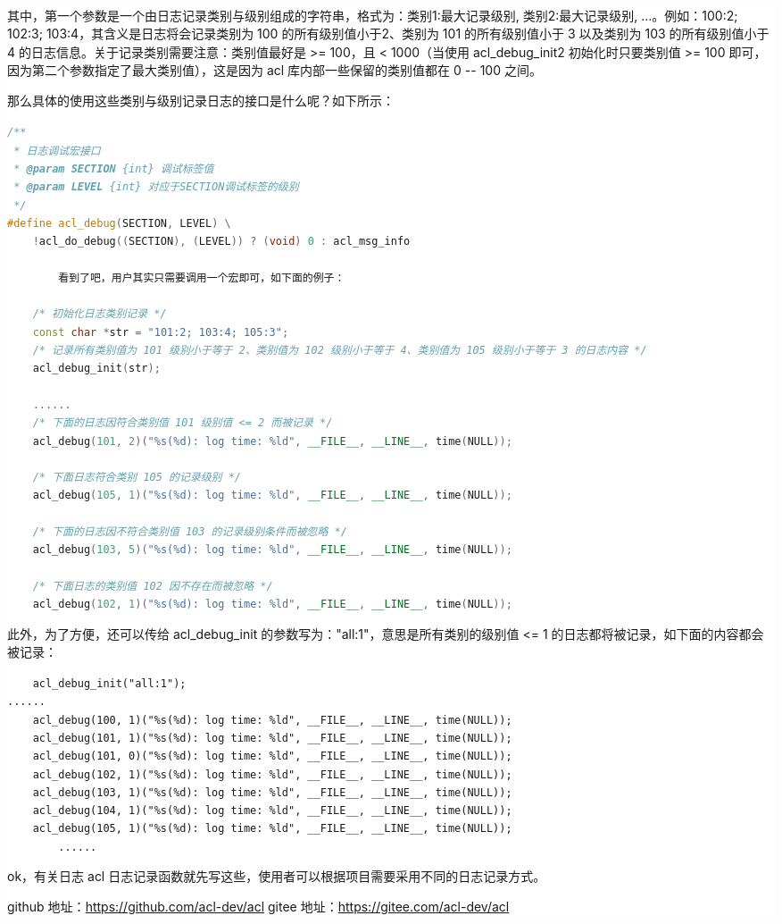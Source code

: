 其中，第一个参数是一个由日志记录类别与级别组成的字符串，格式为：类别1:最大记录级别, 类别2:最大记录级别, ...。例如：100:2; 102:3; 103:4，其含义是日志将会记录类别为 100 的所有级别值小于2、类别为 101 的所有级别值小于 3 以及类别为 103 的所有级别值小于 4 的日志信息。关于记录类别需要注意：类别值最好是 >= 100，且 < 1000（当使用 acl_debug_init2 初始化时只要类别值 >= 100 即可，因为第二个参数指定了最大类别值），这是因为 acl 库内部一些保留的类别值都在 0 -- 100 之间。

那么具体的使用这些类别与级别记录日志的接口是什么呢？如下所示：

```c++
/**
 * 日志调试宏接口
 * @param SECTION {int} 调试标签值
 * @param LEVEL {int} 对应于SECTION调试标签的级别
 */
#define acl_debug(SECTION, LEVEL) \
	!acl_do_debug((SECTION), (LEVEL)) ? (void) 0 : acl_msg_info

        看到了吧，用户其实只需要调用一个宏即可，如下面的例子： 

	/* 初始化日志类别记录 */
	const char *str = "101:2; 103:4; 105:3";
	/* 记录所有类别值为 101 级别小于等于 2、类别值为 102 级别小于等于 4、类别值为 105 级别小于等于 3 的日志内容 */
	acl_debug_init(str);

	......
	/* 下面的日志因符合类别值 101 级别值 <= 2 而被记录 */
	acl_debug(101, 2)("%s(%d): log time: %ld", __FILE__, __LINE__, time(NULL));

	/* 下面日志符合类别 105 的记录级别 */
	acl_debug(105, 1)("%s(%d): log time: %ld", __FILE__, __LINE__, time(NULL));

	/* 下面的日志因不符合类别值 103 的记录级别条件而被忽略 */
	acl_debug(103, 5)("%s(%d): log time: %ld", __FILE__, __LINE__, time(NULL));

	/* 下面日志的类别值 102 因不存在而被忽略 */
	acl_debug(102, 1)("%s(%d): log time: %ld", __FILE__, __LINE__, time(NULL));
```

此外，为了方便，还可以传给 acl_debug_init 的参数写为："all:1"，意思是所有类别的级别值 <= 1 的日志都将被记录，如下面的内容都会被记录：

```
	acl_debug_init("all:1");
......
	acl_debug(100, 1)("%s(%d): log time: %ld", __FILE__, __LINE__, time(NULL));
	acl_debug(101, 1)("%s(%d): log time: %ld", __FILE__, __LINE__, time(NULL));
	acl_debug(101, 0)("%s(%d): log time: %ld", __FILE__, __LINE__, time(NULL));
	acl_debug(102, 1)("%s(%d): log time: %ld", __FILE__, __LINE__, time(NULL));
	acl_debug(103, 1)("%s(%d): log time: %ld", __FILE__, __LINE__, time(NULL));
	acl_debug(104, 1)("%s(%d): log time: %ld", __FILE__, __LINE__, time(NULL));
	acl_debug(105, 1)("%s(%d): log time: %ld", __FILE__, __LINE__, time(NULL));
        ......
```

ok，有关日志  acl 日志记录函数就先写这些，使用者可以根据项目需要采用不同的日志记录方式。

github 地址：https://github.com/acl-dev/acl
gitee 地址：https://gitee.com/acl-dev/acl
 


